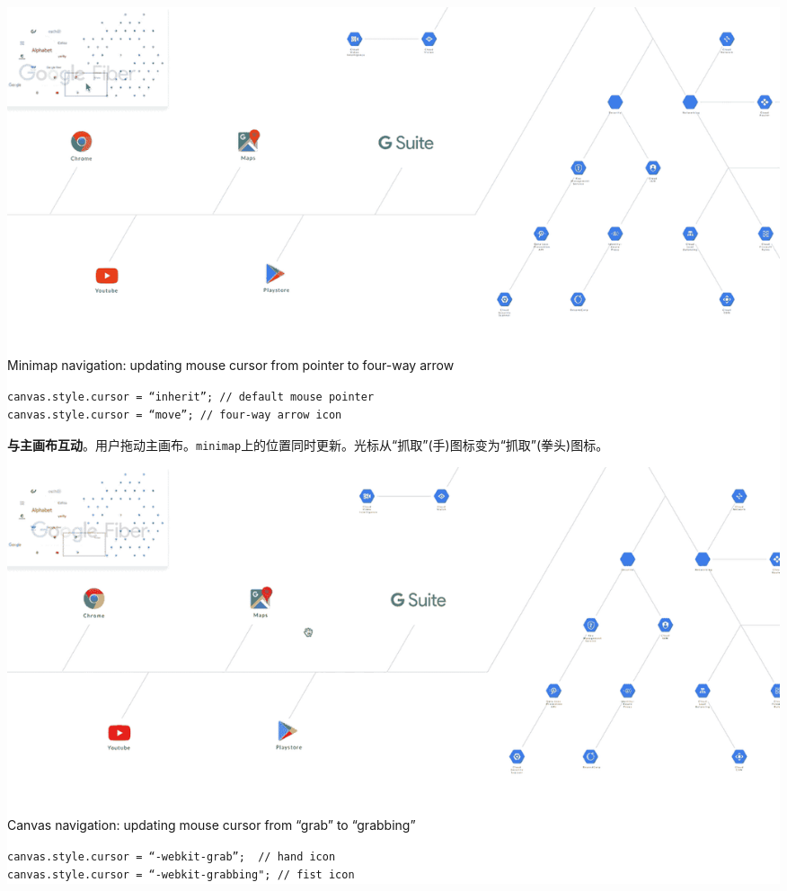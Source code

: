 ![](img/b34758c562a0b60091c3841b9756dcb5.png)

Minimap navigation: updating mouse cursor from pointer to four-way arrow

```
canvas.style.cursor = “inherit”; // default mouse pointer
canvas.style.cursor = “move”; // four-way arrow icon
```

**与主画布互动**。用户拖动主画布。`minimap`上的位置同时更新。光标从“抓取”(手)图标变为“抓取”(拳头)图标。

![](img/0a379ad3e9c88e43fbd439ee82331abc.png)

Canvas navigation: updating mouse cursor from “grab” to “grabbing”

```
canvas.style.cursor = “-webkit-grab”;  // hand icon
canvas.style.cursor = “-webkit-grabbing"; // fist icon
```
